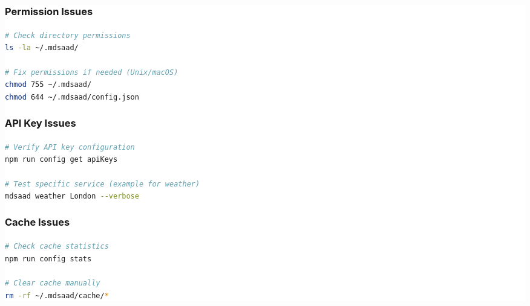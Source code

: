 ### Permission Issues

```bash
# Check directory permissions
ls -la ~/.mdsaad/

# Fix permissions if needed (Unix/macOS)
chmod 755 ~/.mdsaad/
chmod 644 ~/.mdsaad/config.json
```

### API Key Issues

```bash
# Verify API key configuration
npm run config get apiKeys

# Test specific service (example for weather)
mdsaad weather London --verbose
```

### Cache Issues

```bash
# Check cache statistics
npm run config stats

# Clear cache manually
rm -rf ~/.mdsaad/cache/*
```
